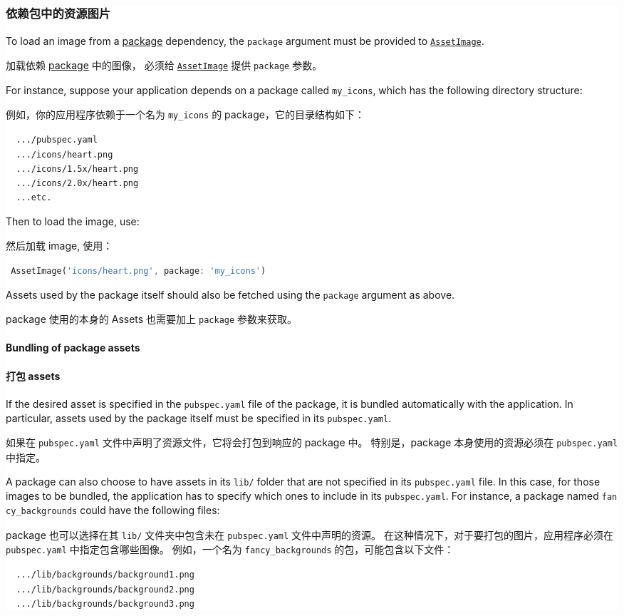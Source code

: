 ### 依赖包中的资源图片

To load an image from a [package](/docs/development/packages-and-plugins/using-packages) dependency,
the `package` argument must be provided to [`AssetImage`]({{site.api}}/flutter/painting/AssetImage-class.html).

加载依赖 [package](/docs/development/packages-and-plugins/using-packages) 中的图像，
必须给 [`AssetImage`]({{site.api}}/flutter/painting/AssetImage-class.html) 提供 `package` 参数。

For instance, suppose your application depends on a package called `my_icons`, which has the following directory structure:

例如，你的应用程序依赖于一个名为 `my_icons` 的 package，它的目录结构如下：

```
  .../pubspec.yaml
  .../icons/heart.png
  .../icons/1.5x/heart.png
  .../icons/2.0x/heart.png
  ...etc.
```

Then to load the image, use:

然后加载 image, 使用：


```dart
 AssetImage('icons/heart.png', package: 'my_icons')
```

Assets used by the package itself should also be fetched using the `package` argument as above.

package 使用的本身的 Assets 也需要加上 `package` 参数来获取。

#### Bundling of package assets

#### 打包 assets

If the desired asset is specified in the `pubspec.yaml` file of the package, it is bundled automatically with the application. In particular, assets used by the package itself must be specified in its `pubspec.yaml`.

如果在 `pubspec.yaml` 文件中声明了资源文件，它将会打包到响应的 package 中。
特别是，package 本身使用的资源必须在 `pubspec.yaml` 中指定。

A package can also choose to have assets in its `lib/` folder that are not specified in its `pubspec.yaml` file. In this case, for those images to be bundled, the application has to specify which ones to include in its `pubspec.yaml`. For instance, a package named `fancy_backgrounds` could have the following files:

package 也可以选择在其 `lib/` 文件夹中包含未在 `pubspec.yaml` 文件中声明的资源。
在这种情况下，对于要打包的图片，应用程序必须在 `pubspec.yaml` 中指定包含哪些图像。 
例如，一个名为 `fancy_backgrounds` 的包，可能包含以下文件：

```
  .../lib/backgrounds/background1.png
  .../lib/backgrounds/background2.png
  .../lib/backgrounds/background3.png
```
